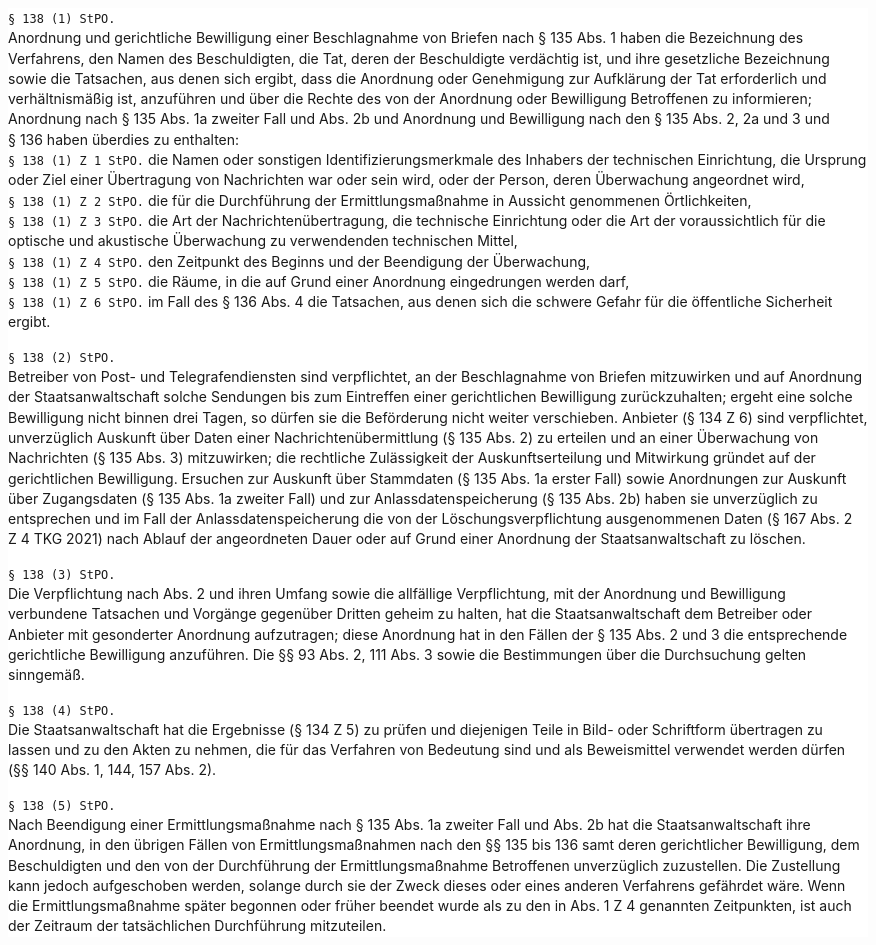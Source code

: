 `§ 138 (1) StPO.`  
Anordnung und gerichtliche Bewilligung einer Beschlagnahme von Briefen nach § 135 Abs. 1 haben die Bezeichnung des Verfahrens, den Namen des Beschuldigten, die Tat, deren der Beschuldigte verdächtig ist, und ihre gesetzliche Bezeichnung sowie die Tatsachen, aus denen sich ergibt, dass die Anordnung oder Genehmigung zur Aufklärung der Tat erforderlich und verhältnismäßig ist, anzuführen und über die Rechte des von der Anordnung oder Bewilligung Betroffenen zu informieren; Anordnung nach § 135 Abs. 1a zweiter Fall und Abs. 2b und Anordnung und Bewilligung nach den § 135 Abs. 2, 2a und 3 und § 136 haben überdies zu enthalten:  
`§ 138 (1) Z 1 StPO.`
die Namen oder sonstigen Identifizierungsmerkmale des Inhabers der technischen Einrichtung, die Ursprung oder Ziel einer Übertragung von Nachrichten war oder sein wird, oder der Person, deren Überwachung angeordnet wird,  
`§ 138 (1) Z 2 StPO.`
die für die Durchführung der Ermittlungsmaßnahme in Aussicht genommenen Örtlichkeiten,  
`§ 138 (1) Z 3 StPO.`
die Art der Nachrichtenübertragung, die technische Einrichtung oder die Art der voraussichtlich für die optische und akustische Überwachung zu verwendenden technischen Mittel,  
`§ 138 (1) Z 4 StPO.`
den Zeitpunkt des Beginns und der Beendigung der Überwachung,  
`§ 138 (1) Z 5 StPO.`
die Räume, in die auf Grund einer Anordnung eingedrungen werden darf,  
`§ 138 (1) Z 6 StPO.`
im Fall des § 136 Abs. 4 die Tatsachen, aus denen sich die schwere Gefahr für die öffentliche Sicherheit ergibt.

`§ 138 (2) StPO.`  
Betreiber von Post- und Telegrafendiensten sind verpflichtet, an der Beschlagnahme von Briefen mitzuwirken und auf Anordnung der Staatsanwaltschaft solche Sendungen bis zum Eintreffen einer gerichtlichen Bewilligung zurückzuhalten; ergeht eine solche Bewilligung nicht binnen drei Tagen, so dürfen sie die Beförderung nicht weiter verschieben. Anbieter (§ 134 Z 6) sind verpflichtet, unverzüglich Auskunft über Daten einer Nachrichtenübermittlung (§ 135 Abs. 2) zu erteilen und an einer Überwachung von Nachrichten (§ 135 Abs. 3) mitzuwirken; die rechtliche Zulässigkeit der Auskunftserteilung und Mitwirkung gründet auf der gerichtlichen Bewilligung. Ersuchen zur Auskunft über Stammdaten (§ 135 Abs. 1a erster Fall) sowie Anordnungen zur Auskunft über Zugangsdaten (§ 135 Abs. 1a zweiter Fall) und zur Anlassdatenspeicherung (§ 135 Abs. 2b) haben sie unverzüglich zu entsprechen und im Fall der Anlassdatenspeicherung die von der Löschungsverpflichtung ausgenommenen Daten (§ 167 Abs. 2 Z 4 TKG 2021) nach Ablauf der angeordneten Dauer oder auf Grund einer Anordnung der Staatsanwaltschaft zu löschen.

`§ 138 (3) StPO.`  
Die Verpflichtung nach Abs. 2 und ihren Umfang sowie die allfällige Verpflichtung, mit der Anordnung und Bewilligung verbundene Tatsachen und Vorgänge gegenüber Dritten geheim zu halten, hat die Staatsanwaltschaft dem Betreiber oder Anbieter mit gesonderter Anordnung aufzutragen; diese Anordnung hat in den Fällen der § 135 Abs. 2 und 3 die entsprechende gerichtliche Bewilligung anzuführen. Die §§ 93 Abs. 2, 111 Abs. 3 sowie die Bestimmungen über die Durchsuchung gelten sinngemäß.

`§ 138 (4) StPO.`  
Die Staatsanwaltschaft hat die Ergebnisse (§ 134 Z 5) zu prüfen und diejenigen Teile in Bild- oder Schriftform übertragen zu lassen und zu den Akten zu nehmen, die für das Verfahren von Bedeutung sind und als Beweismittel verwendet werden dürfen (§§ 140 Abs. 1, 144, 157 Abs. 2).

`§ 138 (5) StPO.`  
Nach Beendigung einer Ermittlungsmaßnahme nach § 135 Abs. 1a zweiter Fall und Abs. 2b hat die Staatsanwaltschaft ihre Anordnung, in den übrigen Fällen von Ermittlungsmaßnahmen nach den §§ 135 bis 136 samt deren gerichtlicher Bewilligung, dem Beschuldigten und den von der Durchführung der Ermittlungsmaßnahme Betroffenen unverzüglich zuzustellen. Die Zustellung kann jedoch aufgeschoben werden, solange durch sie der Zweck dieses oder eines anderen Verfahrens gefährdet wäre. Wenn die Ermittlungsmaßnahme später begonnen oder früher beendet wurde als zu den in Abs. 1 Z 4 genannten Zeitpunkten, ist auch der Zeitraum der tatsächlichen Durchführung mitzuteilen.

